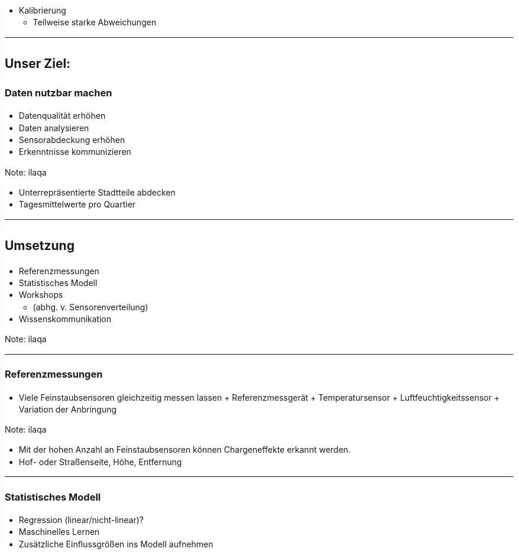 - Kalibrierung
    - Teilweise starke Abweichungen

---

## Unser Ziel: 
### Daten nutzbar machen

* Datenqualität erhöhen
* Daten analysieren
* Sensorabdeckung erhöhen
* Erkenntnisse kommunizieren

Note: 
ilaqa

* Unterrepräsentierte Stadtteile abdecken
* Tagesmittelwerte pro Quartier

---

## Umsetzung
* Referenzmessungen
* Statistisches Modell
* Workshops
    * (abhg. v. Sensorenverteilung)
* Wissenskommunikation

Note:
ilaqa

---

### Referenzmessungen
* Viele Feinstaubsensoren gleichzeitig messen lassen
    \+ Referenzmessgerät
    \+ Temperatursensor
    \+ Luftfeuchtigkeitssensor
    \+ Variation der Anbringung 

Note:
ilaqa
* Mit der hohen Anzahl an Feinstaubsensoren können Chargeneffekte erkannt werden.
* Hof- oder Straßenseite, Höhe, Entfernung 

---

### Statistisches Modell
* Regression (linear/nicht-linear)?
* Maschinelles Lernen
* Zusätzliche Einflussgrößen ins Modell aufnehmen
